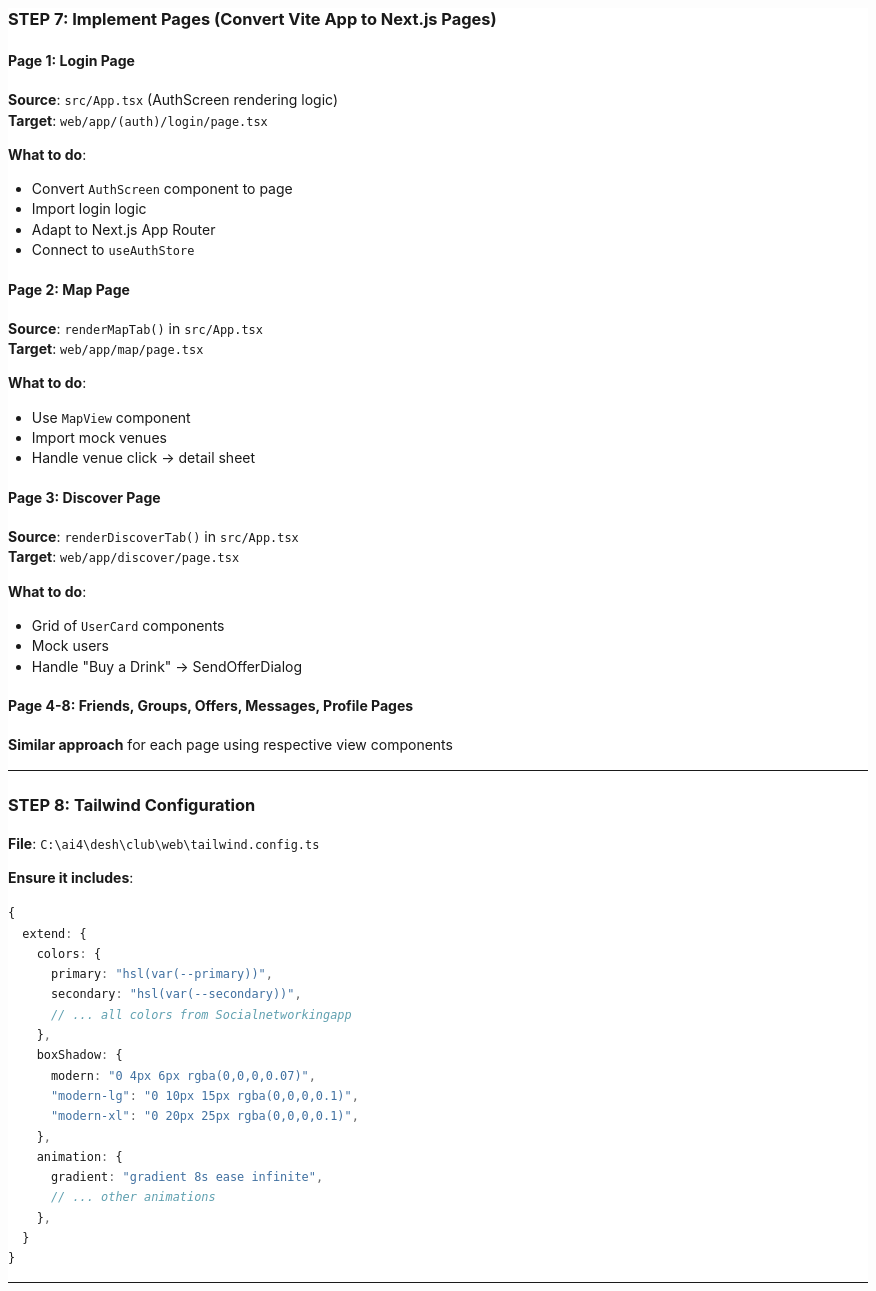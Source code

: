 
### STEP 7: Implement Pages (Convert Vite App to Next.js Pages)

#### Page 1: Login Page
**Source**: `src/App.tsx` (AuthScreen rendering logic)  
**Target**: `web/app/(auth)/login/page.tsx`

**What to do**:
- Convert `AuthScreen` component to page
- Import login logic
- Adapt to Next.js App Router
- Connect to `useAuthStore`

#### Page 2: Map Page
**Source**: `renderMapTab()` in `src/App.tsx`  
**Target**: `web/app/map/page.tsx`

**What to do**:
- Use `MapView` component
- Import mock venues
- Handle venue click → detail sheet

#### Page 3: Discover Page
**Source**: `renderDiscoverTab()` in `src/App.tsx`  
**Target**: `web/app/discover/page.tsx`

**What to do**:
- Grid of `UserCard` components
- Mock users
- Handle "Buy a Drink" → SendOfferDialog

#### Page 4-8: Friends, Groups, Offers, Messages, Profile Pages
**Similar approach** for each page using respective view components

---

### STEP 8: Tailwind Configuration
**File**: `C:\ai4\desh\club\web\tailwind.config.ts`

**Ensure it includes**:
```typescript
{
  extend: {
    colors: {
      primary: "hsl(var(--primary))",
      secondary: "hsl(var(--secondary))",
      // ... all colors from Socialnetworkingapp
    },
    boxShadow: {
      modern: "0 4px 6px rgba(0,0,0,0.07)",
      "modern-lg": "0 10px 15px rgba(0,0,0,0.1)",
      "modern-xl": "0 20px 25px rgba(0,0,0,0.1)",
    },
    animation: {
      gradient: "gradient 8s ease infinite",
      // ... other animations
    },
  }
}
```

---